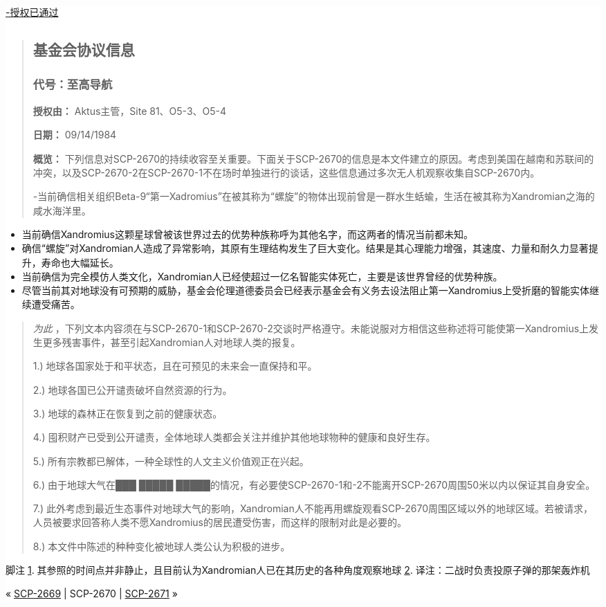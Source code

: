 <a shape='rect' class='collapsible-block-link' href='javascript:;'>-&#25480;&#26435;&#24050;&#36890;&#36807;</a>


> ## 基金会协议信息
> 
> ### 代号：至高导航
> 
> **授权由：** Aktus主管，Site 81、O5-3、O5-4
> 
> **日期：** 09/14/1984
> 
> **概览：** 下列信息对SCP-2670的持续收容至关重要。下面关于SCP-2670的信息是本文件建立的原因。考虑到美国在越南和苏联间的冲突，以及SCP-2670-2在SCP-2670-1不在场时单独进行的谈话，这些信息通过多次无人机观察收集自SCP-2670内。
> 
> -当前确信相关组织Beta-9“第一Xadromius”在被其称为“螺旋”的物体出现前曾是一群水生蛞蝓，生活在被其称为Xandromian之海的咸水海洋里。
- 当前确信Xandromius这颗星球曾被该世界过去的优势种族称呼为其他名字，而这两者的情况当前都未知。
- 确信“螺旋”对Xandromian人造成了异常影响，其原有生理结构发生了巨大变化。结果是其心理能力增强，其速度、力量和耐久力显著提升，寿命也大幅延长。
- 当前确信为完全模仿人类文化，Xandromian人已经使超过一亿名智能实体死亡，主要是该世界曾经的优势种族。
- 尽管当前其对地球没有可预期的威胁，基金会伦理道德委员会已经表示基金会有义务去设法阻止第一Xandromius上受折磨的智能实体继续遭受痛苦。
> 
> *为此* ，下列文本内容须在与SCP-2670-1和SCP-2670-2交谈时严格遵守。未能说服对方相信这些称述将可能使第一Xandromius上发生更多残害事件，甚至引起Xandromian人对地球人类的报复。
> 
> 1.) 地球各国家处于和平状态，且在可预见的未来会一直保持和平。
> 
> 2.) 地球各国已公开谴责破坏自然资源的行为。
> 
> 3.) 地球的森林正在恢复到之前的健康状态。
> 
> 4.) 囤积财产已受到公开谴责，全体地球人类都会关注并维护其他地球物种的健康和良好生存。
> 
> 5.) 所有宗教都已解体，一种全球性的人文主义价值观正在兴起。
> 
> 6.) 由于地球大气在███ █████ █████的情况，有必要使SCP-2670-1和-2不能离开SCP-2670周围50米以内以保证其自身安全。
> 
> 7.) 此外考虑到最近生态事件对地球大气的影响，Xandromian人不能再用螺旋观看SCP-2670周围区域以外的地球区域。若被请求，人员被要求回答称人类不愿Xandromius的居民遭受伤害，而这样的限制对此是必要的。
> 
> 8.) 本文件中陈述的种种变化被地球人类公认为积极的进步。
> 





脚注
<a shape='rect' href='javascript:;' onclick='WIKIDOT.page.utils.scrollToReference(&apos;footnoteref-1&apos;)'>1</a>. 其参照的时间点并非静止，且目前认为Xandromian人已在其历史的各种角度观察地球
<a shape='rect' href='javascript:;' onclick='WIKIDOT.page.utils.scrollToReference(&apos;footnoteref-2&apos;)'>2</a>. 译注：二战时负责投原子弹的那架轰炸机



« [SCP-2669](/scp-2669) | SCP-2670 | <a shape='rect' class='newpage' href='/scp-2671'>SCP-2671</a> »





                    